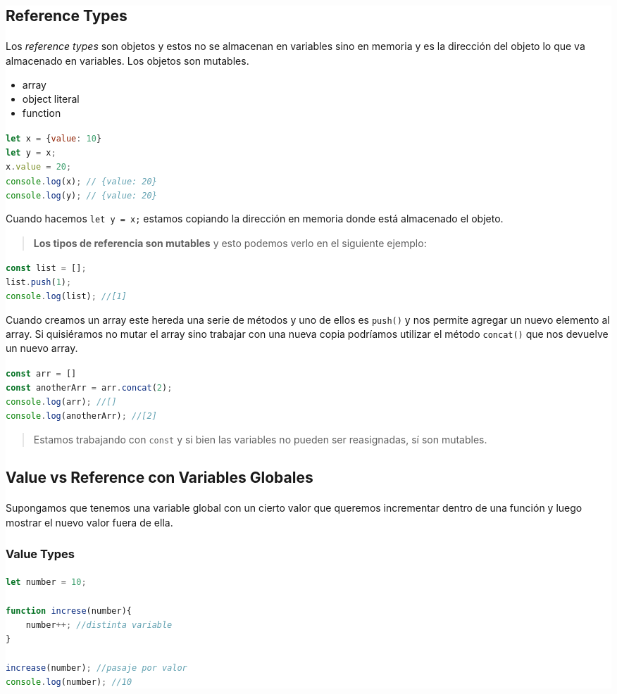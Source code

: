 ## Reference Types
Los *reference types* son objetos y estos no se almacenan en variables sino en memoria y es la dirección del objeto lo que va almacenado en variables. Los objetos son mutables.

* array
* object literal
* function

```jsx
let x = {value: 10}
let y = x;
x.value = 20;
console.log(x); // {value: 20}
console.log(y); // {value: 20}
```

Cuando hacemos `let y = x;` estamos copiando la dirección en memoria donde está almacenado el objeto.

> **Los tipos de referencia son mutables** y esto podemos verlo en el siguiente ejemplo:
```jsx
const list = [];
list.push(1);
console.log(list); //[1]
```
Cuando creamos un array este hereda una serie de métodos y uno de ellos es `push()` y nos permite agregar un nuevo elemento al array.
Si quisiéramos no mutar el array sino trabajar con una nueva copia podríamos utilizar el método `concat()` que nos devuelve un nuevo array.
```jsx
const arr = []
const anotherArr = arr.concat(2);
console.log(arr); //[]
console.log(anotherArr); //[2]
```

> Estamos trabajando con `const` y si bien las variables no pueden ser  reasignadas, sí son mutables.


## Value vs Reference con Variables Globales
Supongamos que tenemos una variable global con un cierto valor que queremos incrementar dentro de una función y luego mostrar el nuevo valor fuera de ella.

### Value Types
```jsx
let number = 10;

function increse(number){
	number++; //distinta variable
}

increase(number); //pasaje por valor
console.log(number); //10
```
